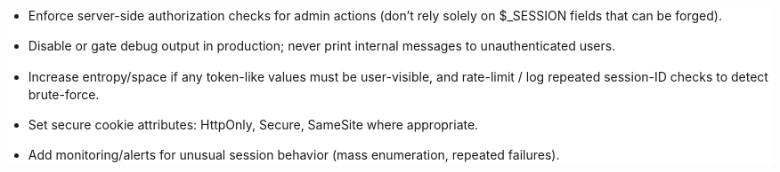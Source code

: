    - Enforce server-side authorization checks for admin actions (don’t rely solely on $_SESSION fields that can be forged).

   - Disable or gate debug output in production; never print internal messages to unauthenticated users.

   - Increase entropy/space if any token-like values must be user-visible, and rate-limit / log repeated session-ID checks to detect brute-force.

   - Set secure cookie attributes: HttpOnly, Secure, SameSite where appropriate.

   - Add monitoring/alerts for unusual session behavior (mass enumeration, repeated failures).